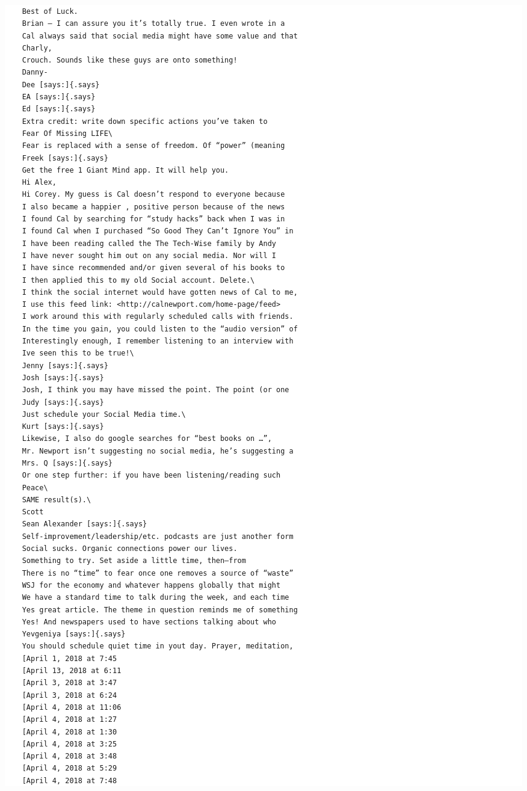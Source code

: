         Best of Luck.
        Brian – I can assure you it’s totally true. I even wrote in a
        Cal always said that social media might have some value and that
        Charly,
        Crouch. Sounds like these guys are onto something!
        Danny-
        Dee [says:]{.says}
        EA [says:]{.says}
        Ed [says:]{.says}
        Extra credit: write down specific actions you’ve taken to
        Fear Of Missing LIFE\
        Fear is replaced with a sense of freedom. Of “power” (meaning
        Freek [says:]{.says}
        Get the free 1 Giant Mind app. It will help you.
        Hi Alex,
        Hi Corey. My guess is Cal doesn’t respond to everyone because
        I also became a happier , positive person because of the news
        I found Cal by searching for “study hacks” back when I was in
        I found Cal when I purchased “So Good They Can’t Ignore You” in
        I have been reading called the The Tech-Wise family by Andy
        I have never sought him out on any social media. Nor will I
        I have since recommended and/or given several of his books to
        I then applied this to my old Social account. Delete.\
        I think the social internet would have gotten news of Cal to me,
        I use this feed link: <http://calnewport.com/home-page/feed>
        I work around this with regularly scheduled calls with friends.
        In the time you gain, you could listen to the “audio version” of
        Interestingly enough, I remember listening to an interview with
        Ive seen this to be true!\
        Jenny [says:]{.says}
        Josh [says:]{.says}
        Josh, I think you may have missed the point. The point (or one
        Judy [says:]{.says}
        Just schedule your Social Media time.\
        Kurt [says:]{.says}
        Likewise, I also do google searches for “best books on …”,
        Mr. Newport isn’t suggesting no social media, he’s suggesting a
        Mrs. Q [says:]{.says}
        Or one step further: if you have been listening/reading such
        Peace\
        SAME result(s).\
        Scott
        Sean Alexander [says:]{.says}
        Self-improvement/leadership/etc. podcasts are just another form
        Social sucks. Organic connections power our lives.
        Something to try. Set aside a little time, then–from
        There is no “time” to fear once one removes a source of “waste”
        WSJ for the economy and whatever happens globally that might
        We have a standard time to talk during the week, and each time
        Yes great article. The theme in question reminds me of something
        Yes! And newspapers used to have sections talking about who
        Yevgeniya [says:]{.says}
        You should schedule quiet time in yout day. Prayer, meditation,
        [April 1, 2018 at 7:45
        [April 13, 2018 at 6:11
        [April 3, 2018 at 3:47
        [April 3, 2018 at 6:24
        [April 4, 2018 at 11:06
        [April 4, 2018 at 1:27
        [April 4, 2018 at 1:30
        [April 4, 2018 at 3:25
        [April 4, 2018 at 3:48
        [April 4, 2018 at 5:29
        [April 4, 2018 at 7:48